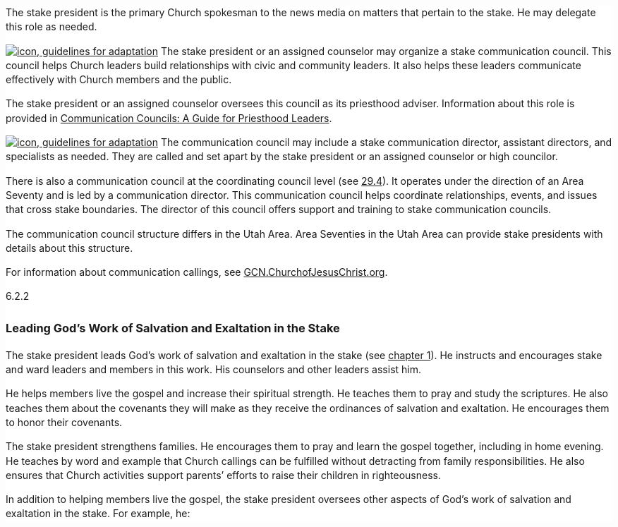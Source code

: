 The stake president is the primary Church spokesman to the news media on matters that pertain to the stake. He may delegate this role as needed.

[![icon, guidelines for adaptation](https://www.churchofjesuschrist.org/imgs/27e2854ed6828522f00e45c6ce90134d5ca4ab00/full/%21100%2C/0/default)](/study/manual/general-handbook/0-introductory-overview?lang=eng&id=title_number3#title_number3 "/study/manual/general-handbook/0-introductory-overview?lang=eng&id=title_number3#title_number3") The stake president or an assigned counselor may organize a stake communication council. This council helps Church leaders build relationships with civic and community leaders. It also helps these leaders communicate effectively with Church members and the public.

The stake president or an assigned counselor oversees this council as its priesthood adviser. Information about this role is provided in [Communication Councils: A Guide for Priesthood Leaders](/study/manual/communication-councils-for-priesthood-leaders?lang=eng "/study/manual/communication-councils-for-priesthood-leaders?lang=eng").

[![icon, guidelines for adaptation](https://www.churchofjesuschrist.org/imgs/27e2854ed6828522f00e45c6ce90134d5ca4ab00/full/%21100%2C/0/default)](/study/manual/general-handbook/0-introductory-overview?lang=eng&id=title_number3#title_number3 "/study/manual/general-handbook/0-introductory-overview?lang=eng&id=title_number3#title_number3") The communication council may include a stake communication director, assistant directors, and specialists as needed. They are called and set apart by the stake president or an assigned counselor or high councilor.

There is also a communication council at the coordinating council level (see [29.4](/study/manual/general-handbook/29-meetings-in-the-church?lang=eng&id=title_number29-p175#title_number29 "/study/manual/general-handbook/29-meetings-in-the-church?lang=eng&id=title_number29-p175#title_number29")). It operates under the direction of an Area Seventy and is led by a communication director. This communication council helps coordinate relationships, events, and issues that cross stake boundaries. The director of this council offers support and training to stake communication councils.

The communication council structure differs in the Utah Area. Area Seventies in the Utah Area can provide stake presidents with details about this structure.

For information about communication callings, see [GCN.ChurchofJesusChrist.org](https://publicaffairs.churchofjesuschrist.org "https://publicaffairs.churchofjesuschrist.org").

6.2.2

### Leading God’s Work of Salvation and Exaltation in the Stake

The stake president leads God’s work of salvation and exaltation in the stake (see [chapter 1](/study/manual/general-handbook/1-work-of-salvation-and-exaltation?lang=eng "/study/manual/general-handbook/1-work-of-salvation-and-exaltation?lang=eng")). He instructs and encourages stake and ward leaders and members in this work. His counselors and other leaders assist him.

He helps members live the gospel and increase their spiritual strength. He teaches them to pray and study the scriptures. He also teaches them about the covenants they will make as they receive the ordinances of salvation and exaltation. He encourages them to honor their covenants.

The stake president strengthens families. He encourages them to pray and learn the gospel together, including in home evening. He teaches by word and example that Church callings can be fulfilled without detracting from family responsibilities. He also ensures that Church activities support parents’ efforts to raise their children in righteousness.

In addition to helping members live the gospel, the stake president oversees other aspects of God’s work of salvation and exaltation in the stake. For example, he:
